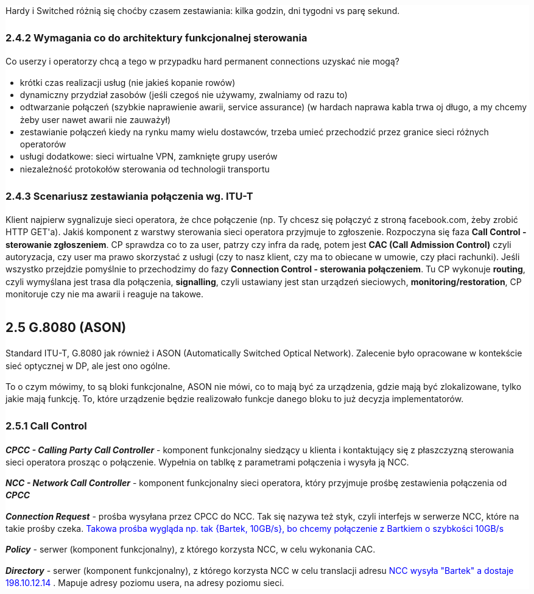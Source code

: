 Hardy i Switched różnią się choćby czasem zestawiania: kilka godzin, dni tygodni vs parę sekund.

### 2.4.2 Wymagania co do architektury funkcjonalnej sterowania

Co userzy i operatorzy chcą a  tego w przypadku hard permanent connections uzyskać nie mogą?

- krótki czas realizacji usług (nie jakieś kopanie rowów)
- dynamiczny przydział zasobów (jeśli czegoś nie używamy, zwalniamy od razu to)
- odtwarzanie połączeń (szybkie naprawienie awarii, service assurance) (w hardach naprawa kabla trwa oj długo, a my chcemy żeby user nawet awarii nie zauważył)
- zestawianie połączeń kiedy na rynku mamy wielu dostawców, trzeba umieć przechodzić przez granice sieci różnych operatorów
- usługi dodatkowe: sieci wirtualne VPN, zamknięte grupy userów
- niezależność protokołów sterowania od technologii transportu

### 2.4.3 Scenariusz zestawiania połączenia wg. ITU-T

Klient najpierw sygnalizuje sieci operatora, że chce połączenie (np. Ty chcesz się połączyć z stroną facebook.com, żeby zrobić HTTP GET'a). Jakiś komponent z warstwy sterowania sieci operatora przyjmuje to zgłoszenie. Rozpoczyna się faza  **Call Control - sterowanie zgłoszeniem**. CP sprawdza co to za user, patrzy czy infra da radę, potem jest **CAC (Call Admission Control)** czyli autoryzacja, czy user ma prawo skorzystać z usługi (czy to nasz klient, czy ma to obiecane w umowie, czy płaci rachunki). Jeśli wszystko przejdzie pomyślnie to przechodzimy do fazy **Connection Control - sterowania połączeniem**. Tu CP wykonuje **routing**, czyli wymyślana jest trasa dla połączenia, **signalling**, czyli ustawiany jest stan urządzeń sieciowych, **monitoring/restoration**, CP monitoruje czy nie ma awarii i reaguje na takowe.

## 2.5 G.8080 (ASON)

Standard ITU-T, G.8080 jak również i ASON (Automatically Switched Optical Network). Zalecenie było opracowane w kontekście sieć optycznej w DP, ale jest ono ogólne.

To o czym mówimy, to są bloki funkcjonalne, ASON nie mówi, co to mają być za urządzenia, gdzie mają być zlokalizowane, tylko jakie mają funkcję. To, które urządzenie będzie realizowało funkcje danego bloku to już decyzja implementatorów.

### 2.5.1 Call Control

***CPCC - Calling Party Call Controller*** - komponent funkcjonalny siedzący u klienta i kontaktujący się z płaszczyzną sterowania sieci operatora prosząc o połączenie. Wypełnia on tablkę z parametrami połączenia i wysyła ją NCC.

***NCC - Network Call Controller*** - komponent funkcjonalny sieci operatora, który przyjmuje prośbę zestawienia połączenia od ***CPCC***

***Connection Request*** - prośba wysyłana przez CPCC do NCC. Tak się nazywa też styk, czyli interfejs w serwerze NCC, które na takie prośby czeka. <span style="color:blue">Takowa prośba wygląda np. tak {Bartek, 10GB/s}, bo chcemy połączenie z Bartkiem o szybkości 10GB/s </span>

***Policy*** - serwer (komponent funkcjonalny), z którego korzysta NCC, w celu wykonania CAC.

***Directory*** - serwer (komponent funkcjonalny), z którego korzysta NCC w celu translacji adresu  <span style="color:blue"> NCC wysyła "Bartek" a dostaje 198.10.12.14 </span>. Mapuje adresy poziomu usera, na adresy poziomu sieci.
